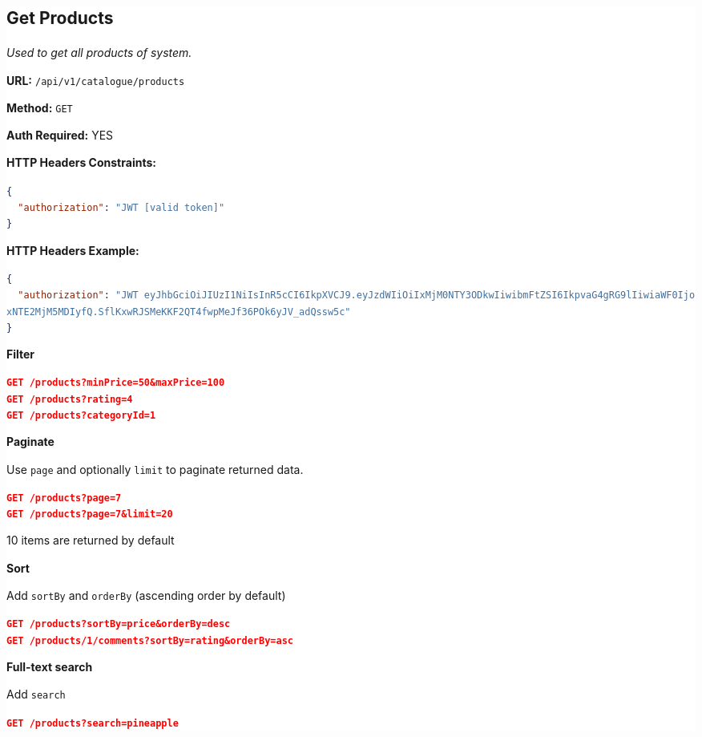 
## Get Products

_Used to get all products of system._

**URL:** `/api/v1/catalogue/products`

**Method:** `GET`

**Auth Required:** YES

**HTTP Headers Constraints:**

```json
{
  "authorization": "JWT [valid token]"
}
```

**HTTP Headers Example:**

```json
{
  "authorization": "JWT eyJhbGciOiJIUzI1NiIsInR5cCI6IkpXVCJ9.eyJzdWIiOiIxMjM0NTY3ODkwIiwibmFtZSI6IkpvaG4gRG9lIiwiaWF0IjoxNTE2MjM5MDIyfQ.SflKxwRJSMeKKF2QT4fwpMeJf36POk6yJV_adQssw5c"
}
```

**Filter**

```json
GET /products?minPrice=50&maxPrice=100
GET /products?rating=4
GET /products?categoryId=1
```

**Paginate**

Use `page` and optionally `limit` to paginate returned data.

```json
GET /products?page=7
GET /products?page=7&limit=20
```

10 items are returned by default

**Sort**

Add `sortBy` and `orderBy` (ascending order by default)

```json
GET /products?sortBy=price&orderBy=desc
GET /products/1/comments?sortBy=rating&orderBy=asc
```

**Full-text search**

Add `search`

```json
GET /products?search=pineapple
```
